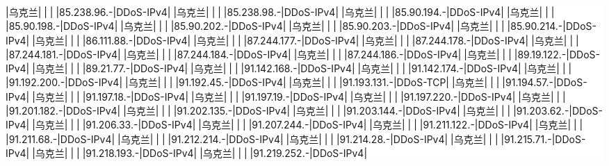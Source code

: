 |乌克兰| | | |85.238.96.-|DDoS-IPv4|
|乌克兰| | | |85.238.98.-|DDoS-IPv4|
|乌克兰| | | |85.90.194.-|DDoS-IPv4|
|乌克兰| | | |85.90.198.-|DDoS-IPv4|
|乌克兰| | | |85.90.202.-|DDoS-IPv4|
|乌克兰| | | |85.90.203.-|DDoS-IPv4|
|乌克兰| | | |85.90.214.-|DDoS-IPv4|
|乌克兰| | | |86.111.88.-|DDoS-IPv4|
|乌克兰| | | |87.244.177.-|DDoS-IPv4|
|乌克兰| | | |87.244.178.-|DDoS-IPv4|
|乌克兰| | | |87.244.181.-|DDoS-IPv4|
|乌克兰| | | |87.244.184.-|DDoS-IPv4|
|乌克兰| | | |87.244.186.-|DDoS-IPv4|
|乌克兰| | | |89.19.122.-|DDoS-IPv4|
|乌克兰| | | |89.21.77.-|DDoS-IPv4|
|乌克兰| | | |91.142.168.-|DDoS-IPv4|
|乌克兰| | | |91.142.174.-|DDoS-IPv4|
|乌克兰| | | |91.192.200.-|DDoS-IPv4|
|乌克兰| | | |91.192.45.-|DDoS-IPv4|
|乌克兰| | | |91.193.131.-|DDoS-TCP|
|乌克兰| | | |91.194.57.-|DDoS-IPv4|
|乌克兰| | | |91.197.18.-|DDoS-IPv4|
|乌克兰| | | |91.197.19.-|DDoS-IPv4|
|乌克兰| | | |91.197.220.-|DDoS-IPv4|
|乌克兰| | | |91.201.182.-|DDoS-IPv4|
|乌克兰| | | |91.202.135.-|DDoS-IPv4|
|乌克兰| | | |91.203.144.-|DDoS-IPv4|
|乌克兰| | | |91.203.62.-|DDoS-IPv4|
|乌克兰| | | |91.206.33.-|DDoS-IPv4|
|乌克兰| | | |91.207.244.-|DDoS-IPv4|
|乌克兰| | | |91.211.122.-|DDoS-IPv4|
|乌克兰| | | |91.211.68.-|DDoS-IPv4|
|乌克兰| | | |91.212.214.-|DDoS-IPv4|
|乌克兰| | | |91.214.28.-|DDoS-IPv4|
|乌克兰| | | |91.215.71.-|DDoS-IPv4|
|乌克兰| | | |91.218.193.-|DDoS-IPv4|
|乌克兰| | | |91.219.252.-|DDoS-IPv4|